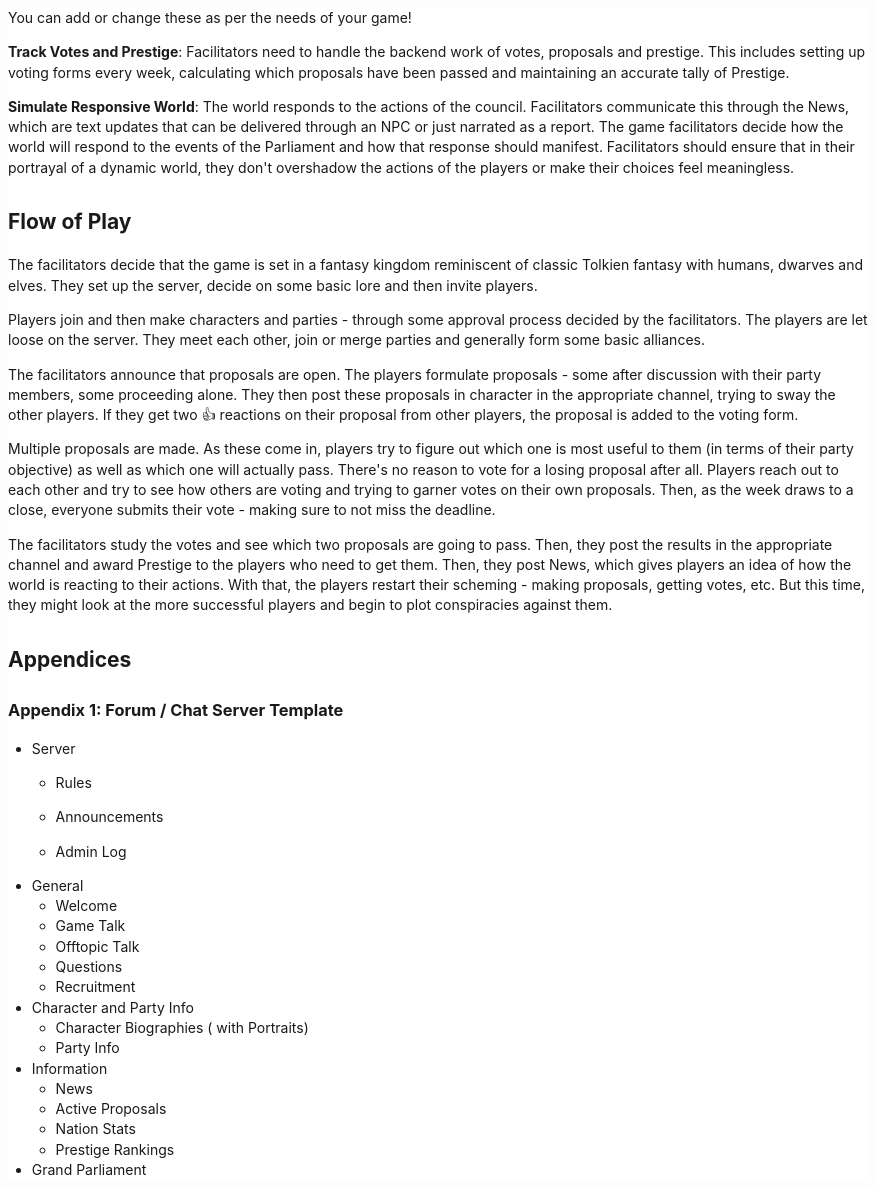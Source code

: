 You can add or change these as per the needs of your game!

**Track Votes and Prestige**: Facilitators need to handle the backend work of votes, proposals and prestige. This includes setting up voting forms every week, calculating which proposals have been passed and maintaining an accurate tally of Prestige.

**Simulate  Responsive World**: The world responds to the actions of the council. Facilitators communicate this through the News, which are text updates that can be delivered through an NPC or just narrated as a report. The game facilitators decide how the world will respond to the events of the Parliament and how that response should manifest. Facilitators should ensure that in their portrayal of a dynamic world, they don't overshadow the actions of the players or make their choices feel meaningless.



## Flow of Play

The facilitators decide that the game is set in a fantasy kingdom reminiscent of classic Tolkien fantasy with humans, dwarves and elves. They set up the server, decide on some basic lore and then invite players. 

Players join and then make characters and parties - through some approval process decided by the facilitators. The players are let loose on the server. They meet each other, join or merge parties and generally form some basic alliances. 

The facilitators announce that proposals are open. The players formulate proposals - some after discussion with their party members, some proceeding alone. They then post these proposals in character in the appropriate channel, trying to sway the other players. If they get two :thumbsup: reactions on their proposal from other players, the proposal is added to the voting form.

Multiple proposals are made. As these come in, players try to figure out which one is most useful to them (in terms of their party objective) as well as which one will actually pass. There's no reason to vote for a losing proposal after all. Players reach out to each other and try to see how others are voting and trying to garner votes on their own proposals. Then, as the week draws to a close, everyone submits their vote - making sure to not miss the deadline.

The facilitators study the votes and see which two proposals are going to pass. Then, they post the results in the appropriate channel and award Prestige to the players who need to get them. Then, they post News, which gives players an idea of how the world is reacting to their actions. With that, the players restart their scheming - making proposals, getting votes, etc. But this time, they might look at the more successful players and begin to plot conspiracies against them.



## Appendices

### Appendix 1: Forum / Chat Server Template

-   Server
    -   Rules
    -   Announcements

    -   Admin Log
-   General
    -   Welcome
    -   Game Talk
    -   Offtopic Talk
    -   Questions
    -   Recruitment
-   Character and Party Info
    -   Character Biographies ( with Portraits)
    -   Party Info
-   Information
    -   News
    -   Active Proposals
    -   Nation Stats
    -   Prestige Rankings
-   Grand Parliament